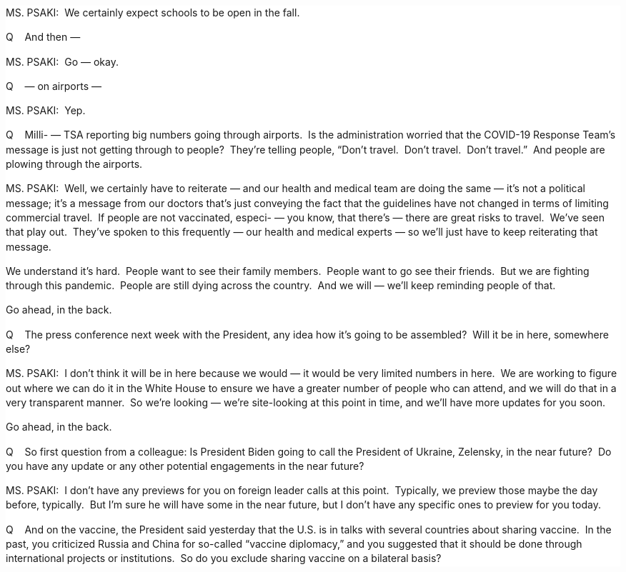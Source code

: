 MS. PSAKI:  We certainly expect schools to be open in the fall. 

Q    And then —

MS. PSAKI:  Go — okay.

Q    — on airports —

MS. PSAKI:  Yep.

Q    Milli- — TSA reporting big numbers going through airports.  Is the
administration worried that the COVID-19 Response Team’s message is just
not getting through to people?  They’re telling people, “Don’t travel. 
Don’t travel.  Don’t travel.”  And people are plowing through the
airports. 

MS. PSAKI:  Well, we certainly have to reiterate — and our health and
medical team are doing the same — it’s not a political message; it’s a
message from our doctors that’s just conveying the fact that the
guidelines have not changed in terms of limiting commercial travel.  If
people are not vaccinated, especi- — you know, that there’s — there are
great risks to travel.  We’ve seen that play out.  They’ve spoken to
this frequently — our health and medical experts — so we’ll just have to
keep reiterating that message. 

We understand it’s hard.  People want to see their family members. 
People want to go see their friends.  But we are fighting through this
pandemic.  People are still dying across the country.  And we will —
we’ll keep reminding people of that.

Go ahead, in the back.

Q    The press conference next week with the President, any idea how
it’s going to be assembled?  Will it be in here, somewhere else?

MS. PSAKI:  I don’t think it will be in here because we would — it would
be very limited numbers in here.  We are working to figure out where we
can do it in the White House to ensure we have a greater number of
people who can attend, and we will do that in a very transparent
manner.  So we’re looking — we’re site-looking at this point in time,
and we’ll have more updates for you soon. 

Go ahead, in the back.

Q    So first question from a colleague: Is President Biden going to
call the President of Ukraine, Zelensky, in the near future?  Do you
have any update or any other potential engagements in the near future?

MS. PSAKI:  I don’t have any previews for you on foreign leader calls at
this point.  Typically, we preview those maybe the day before,
typically.  But I’m sure he will have some in the near future, but I
don’t have any specific ones to preview for you today.

Q    And on the vaccine, the President said yesterday that the U.S. is
in talks with several countries about sharing vaccine.  In the past, you
criticized Russia and China for so-called “vaccine diplomacy,” and you
suggested that it should be done through international projects or
institutions.  So do you exclude sharing vaccine on a bilateral basis?
